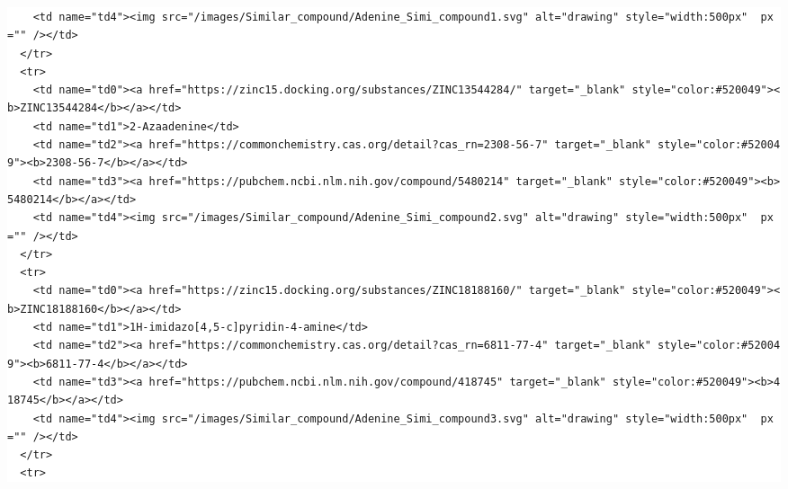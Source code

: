         <td name="td4"><img src="/images/Similar_compound/Adenine_Simi_compound1.svg" alt="drawing" style="width:500px"  px="" /></td>
      </tr>
      <tr>
        <td name="td0"><a href="https://zinc15.docking.org/substances/ZINC13544284/" target="_blank" style="color:#520049"><b>ZINC13544284</b></a></td>
        <td name="td1">2-Azaadenine</td>
        <td name="td2"><a href="https://commonchemistry.cas.org/detail?cas_rn=2308-56-7" target="_blank" style="color:#520049"><b>2308-56-7</b></a></td>
        <td name="td3"><a href="https://pubchem.ncbi.nlm.nih.gov/compound/5480214" target="_blank" style="color:#520049"><b>5480214</b></a></td>
        <td name="td4"><img src="/images/Similar_compound/Adenine_Simi_compound2.svg" alt="drawing" style="width:500px"  px="" /></td>
      </tr>
      <tr>
        <td name="td0"><a href="https://zinc15.docking.org/substances/ZINC18188160/" target="_blank" style="color:#520049"><b>ZINC18188160</b></a></td>
        <td name="td1">1H-imidazo[4,5-c]pyridin-4-amine</td>
        <td name="td2"><a href="https://commonchemistry.cas.org/detail?cas_rn=6811-77-4" target="_blank" style="color:#520049"><b>6811-77-4</b></a></td>
        <td name="td3"><a href="https://pubchem.ncbi.nlm.nih.gov/compound/418745" target="_blank" style="color:#520049"><b>418745</b></a></td>
        <td name="td4"><img src="/images/Similar_compound/Adenine_Simi_compound3.svg" alt="drawing" style="width:500px"  px="" /></td>
      </tr>
      <tr>